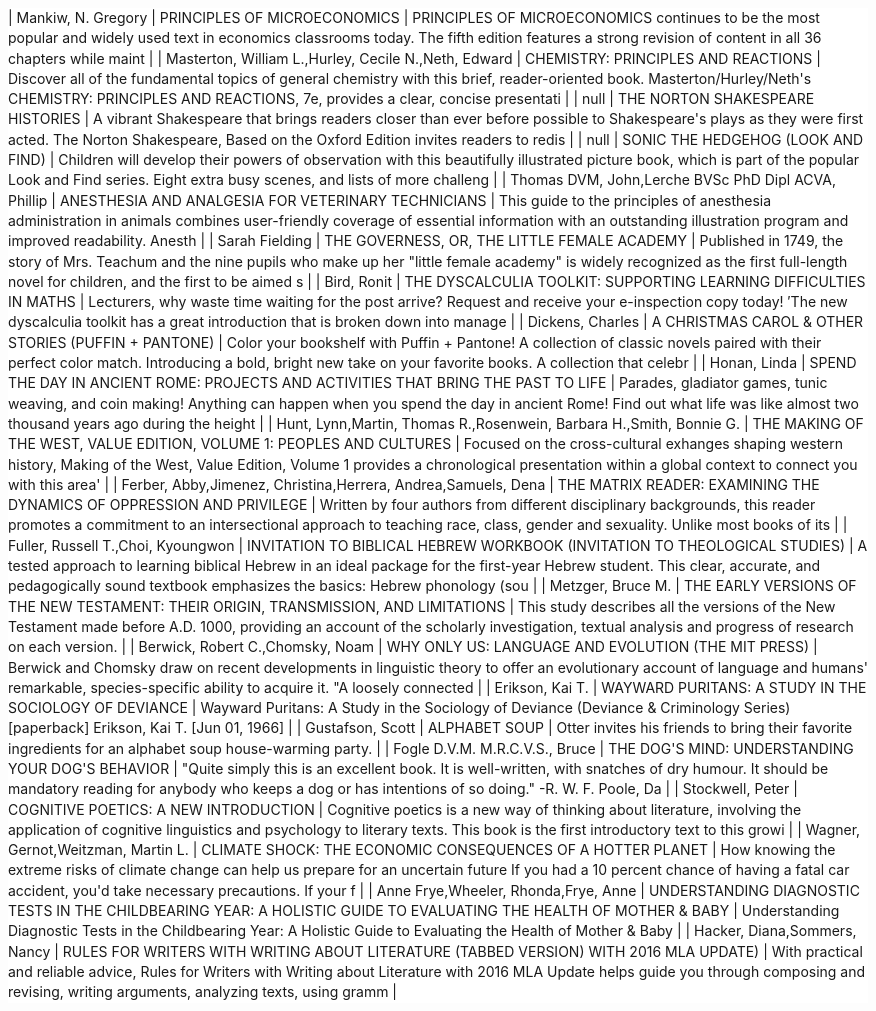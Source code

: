 | Mankiw, N. Gregory | PRINCIPLES OF MICROECONOMICS | PRINCIPLES OF MICROECONOMICS continues to be the most popular and widely used text in economics classrooms today. The fifth edition features a strong revision of content in all 36 chapters while maint |
| Masterton, William L.,Hurley, Cecile N.,Neth, Edward | CHEMISTRY: PRINCIPLES AND REACTIONS | Discover all of the fundamental topics of general chemistry with this brief, reader-oriented book. Masterton/Hurley/Neth's CHEMISTRY: PRINCIPLES AND REACTIONS, 7e, provides a clear, concise presentati |
| null | THE NORTON SHAKESPEARE HISTORIES | A vibrant Shakespeare that brings readers closer than ever before possible to Shakespeare's plays as they were first acted. The Norton Shakespeare, Based on the Oxford Edition invites readers to redis |
| null | SONIC THE HEDGEHOG (LOOK AND FIND) | Children will develop their powers of observation with this beautifully illustrated picture book, which is part of the popular Look and Find series. Eight extra busy scenes, and lists of more challeng |
| Thomas DVM, John,Lerche BVSc PhD Dipl ACVA, Phillip | ANESTHESIA AND ANALGESIA FOR VETERINARY TECHNICIANS |  This guide to the principles of anesthesia administration in animals combines user-friendly coverage of essential information with an outstanding illustration program and improved readability. Anesth |
| Sarah Fielding | THE GOVERNESS, OR, THE LITTLE FEMALE ACADEMY |   Published in 1749, the story of Mrs. Teachum and the nine pupils who make up her "little female academy" is widely recognized as the first full-length novel for children, and the first to be aimed s |
| Bird, Ronit | THE DYSCALCULIA TOOLKIT: SUPPORTING LEARNING DIFFICULTIES IN MATHS | Lecturers, why waste time waiting for the post arrive? Request and receive your e-inspection copy today!    &#x2032;The new dyscalculia toolkit has a great introduction that is broken down into manage |
| Dickens, Charles | A CHRISTMAS CAROL &AMP; OTHER STORIES (PUFFIN + PANTONE) | Color your bookshelf with Puffin + Pantone! A collection of classic novels paired with their perfect color match.   Introducing a bold, bright new take on your favorite books. A collection that celebr |
| Honan, Linda | SPEND THE DAY IN ANCIENT ROME: PROJECTS AND ACTIVITIES THAT BRING THE PAST TO LIFE | Parades, gladiator games, tunic weaving, and coin making!    Anything can happen when you spend the day in ancient Rome!    Find out what life was like almost two thousand years ago during the height  |
| Hunt, Lynn,Martin, Thomas R.,Rosenwein, Barbara H.,Smith, Bonnie G. | THE MAKING OF THE WEST, VALUE EDITION, VOLUME 1: PEOPLES AND CULTURES | Focused on the cross-cultural exhanges shaping western history, Making of the West, Value Edition, Volume 1 provides a chronological presentation within a global context to connect you with this area' |
| Ferber, Abby,Jimenez, Christina,Herrera, Andrea,Samuels, Dena | THE MATRIX READER: EXAMINING THE DYNAMICS OF OPPRESSION AND PRIVILEGE | Written by four authors from different disciplinary backgrounds, this reader promotes a commitment to an intersectional approach to teaching race, class, gender and sexuality. Unlike most books of its |
| Fuller, Russell T.,Choi, Kyoungwon | INVITATION TO BIBLICAL HEBREW WORKBOOK (INVITATION TO THEOLOGICAL STUDIES) | A tested approach to learning biblical Hebrew in an ideal package for the first-year Hebrew student. This clear, accurate, and pedagogically sound textbook emphasizes the basics: Hebrew phonology (sou |
| Metzger, Bruce M. | THE EARLY VERSIONS OF THE NEW TESTAMENT: THEIR ORIGIN, TRANSMISSION, AND LIMITATIONS | This study describes all the versions of the New Testament made before A.D. 1000, providing an account of the scholarly investigation, textual analysis and progress of research on each version. |
| Berwick, Robert C.,Chomsky, Noam | WHY ONLY US: LANGUAGE AND EVOLUTION (THE MIT PRESS) |  Berwick and Chomsky draw on recent developments in linguistic theory to offer an evolutionary account of language and humans' remarkable, species-specific ability to acquire it.  "A loosely connected |
| Erikson, Kai T. | WAYWARD PURITANS: A STUDY IN THE SOCIOLOGY OF DEVIANCE | Wayward Puritans: A Study in the Sociology of Deviance (Deviance & Criminology Series) [paperback] Erikson, Kai T. [Jun 01, 1966] |
| Gustafson, Scott | ALPHABET SOUP | Otter invites his friends to bring their favorite ingredients for an alphabet soup house-warming party. |
| Fogle D.V.M. M.R.C.V.S., Bruce | THE DOG'S MIND: UNDERSTANDING YOUR DOG'S BEHAVIOR | "Quite simply this is an excellent book. It is well-written, with snatches of dry humour. It should be mandatory reading for anybody who keeps a dog or has intentions of so doing." -R. W. F. Poole, Da |
| Stockwell, Peter | COGNITIVE POETICS: A NEW INTRODUCTION | Cognitive poetics is a new way of thinking about literature, involving the application of cognitive linguistics and psychology to literary texts. This book is the first introductory text to this growi |
| Wagner, Gernot,Weitzman, Martin L. | CLIMATE SHOCK: THE ECONOMIC CONSEQUENCES OF A HOTTER PLANET |  How knowing the extreme risks of climate change can help us prepare for an uncertain future  If you had a 10 percent chance of having a fatal car accident, you'd take necessary precautions. If your f |
| Anne Frye,Wheeler, Rhonda,Frye, Anne | UNDERSTANDING DIAGNOSTIC TESTS IN THE CHILDBEARING YEAR: A HOLISTIC GUIDE TO EVALUATING THE HEALTH OF MOTHER &AMP; BABY | Understanding Diagnostic Tests in the Childbearing Year: A Holistic Guide to Evaluating the Health of Mother & Baby |
| Hacker, Diana,Sommers, Nancy | RULES FOR WRITERS WITH WRITING ABOUT LITERATURE (TABBED VERSION) WITH 2016 MLA UPDATE) | With practical and reliable advice, Rules for Writers with Writing about Literature with 2016 MLA Update helps guide you through composing and revising, writing arguments, analyzing texts, using gramm |
